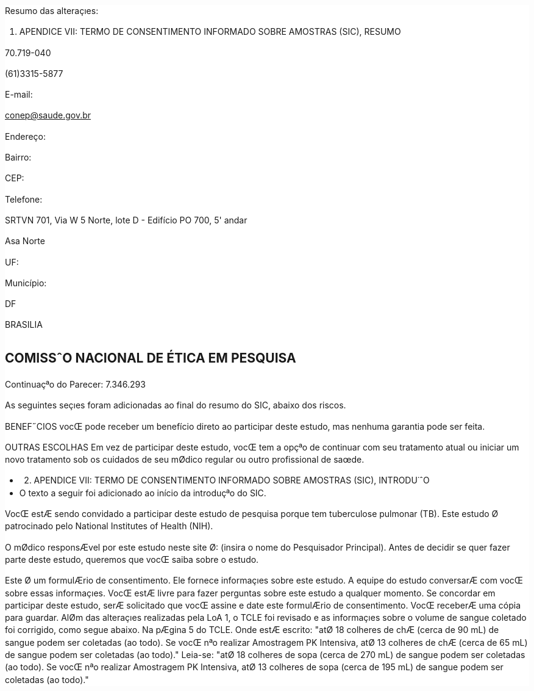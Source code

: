 Resumo das alteraçıes:

1. APENDICE VII: TERMO DE CONSENTIMENTO INFORMADO SOBRE AMOSTRAS (SIC), RESUMO

70.719-040

(61)3315-5877

E-mail:

conep@saude.gov.br

Endereço:

Bairro:

CEP:

Telefone:

SRTVN 701, Via W 5 Norte, lote D - Edifício PO 700, 5' andar

Asa Norte

UF:

Município:

DF

BRASILIA

## COMISSˆO NACIONAL DE ÉTICA EM PESQUISA



Continuaçªo do Parecer: 7.346.293

As seguintes seçıes foram adicionadas ao final do resumo do SIC, abaixo dos riscos.

BENEF˝CIOS vocŒ pode receber um benefício direto ao participar deste estudo, mas nenhuma garantia pode ser feita.

OUTRAS ESCOLHAS Em vez de participar deste estudo, vocŒ tem a opçªo de continuar com seu tratamento atual ou iniciar um novo tratamento sob os cuidados de seu mØdico regular ou outro profissional de saœde.

- 2.  APENDICE  VII:  TERMO  DE  CONSENTIMENTO  INFORMADO  SOBRE  AMOSTRAS  (SIC), INTRODU˙ˆO
- O texto a seguir foi adicionado ao início da introduçªo do SIC.

VocŒ estÆ sendo convidado a participar deste estudo de pesquisa porque tem tuberculose pulmonar (TB). Este estudo Ø patrocinado pelo National Institutes of Health (NIH).

O mØdico responsÆvel por este estudo neste site Ø: (insira o nome do Pesquisador Principal). Antes de decidir se quer fazer parte deste estudo, queremos que vocŒ saiba sobre o estudo.

Este Ø um formulÆrio de consentimento. Ele fornece informaçıes sobre este estudo. A equipe do estudo conversarÆ com vocŒ sobre essas informaçıes. VocŒ estÆ livre para fazer perguntas sobre este estudo a qualquer momento. Se concordar em participar deste estudo, serÆ solicitado que vocŒ assine e date este formulÆrio de consentimento. VocŒ receberÆ uma cópia para guardar. AlØm das alteraçıes realizadas pela LoA 1, o TCLE foi revisado e as informaçıes sobre o volume de sangue coletado foi corrigido, como segue abaixo. Na pÆgina 5 do TCLE. Onde estÆ escrito: "atØ 18 colheres de chÆ (cerca de 90 mL) de sangue podem ser coletadas (ao todo). Se vocŒ nªo realizar Amostragem PK Intensiva, atØ 13 colheres de chÆ (cerca de 65 mL) de sangue podem ser coletadas (ao todo)." Leia-se: "atØ 18 colheres de sopa (cerca de 270 mL) de sangue podem ser coletadas (ao todo). Se vocŒ nªo realizar Amostragem PK Intensiva, atØ 13 colheres de sopa (cerca de 195 mL) de sangue podem ser coletadas (ao todo)."
